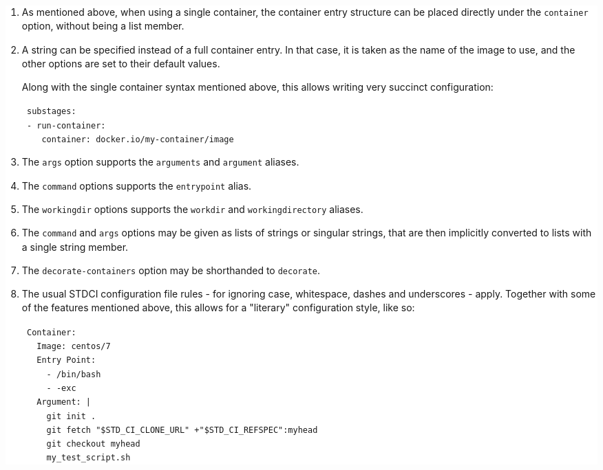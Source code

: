 1. As mentioned above, when using a single container, the container entry
   structure can be placed directly under the `container` option, without being
   a list member.
2. A string can be specified instead of a full container entry. In that case, it
   is taken as the name of the image to use, and the other options are set to
   their default values.

    Along with the single container syntax mentioned above, this allows writing
    very succinct configuration:

        substages:
        - run-container:
           container: docker.io/my-container/image

3. The `args` option supports the `arguments` and `argument` aliases.
4. The `command` options supports the `entrypoint` alias.
5. The `workingdir` options supports the `workdir` and `workingdirectory`
   aliases.
6. The `command` and `args` options may be given as lists of strings or singular
   strings, that are then implicitly converted to lists with a single string
   member.
7. The `decorate-containers` option may be shorthanded to `decorate`.
8. The usual STDCI configuration file rules - for ignoring case, whitespace,
   dashes and underscores - apply. Together with some of the features mentioned
   above, this allows for a "literary" configuration style, like so:

        Container:
          Image: centos/7
          Entry Point:
            - /bin/bash
            - -exc
          Argument: |
            git init .
            git fetch "$STD_CI_CLONE_URL" +"$STD_CI_REFSPEC":myhead
            git checkout myhead
            my_test_script.sh
